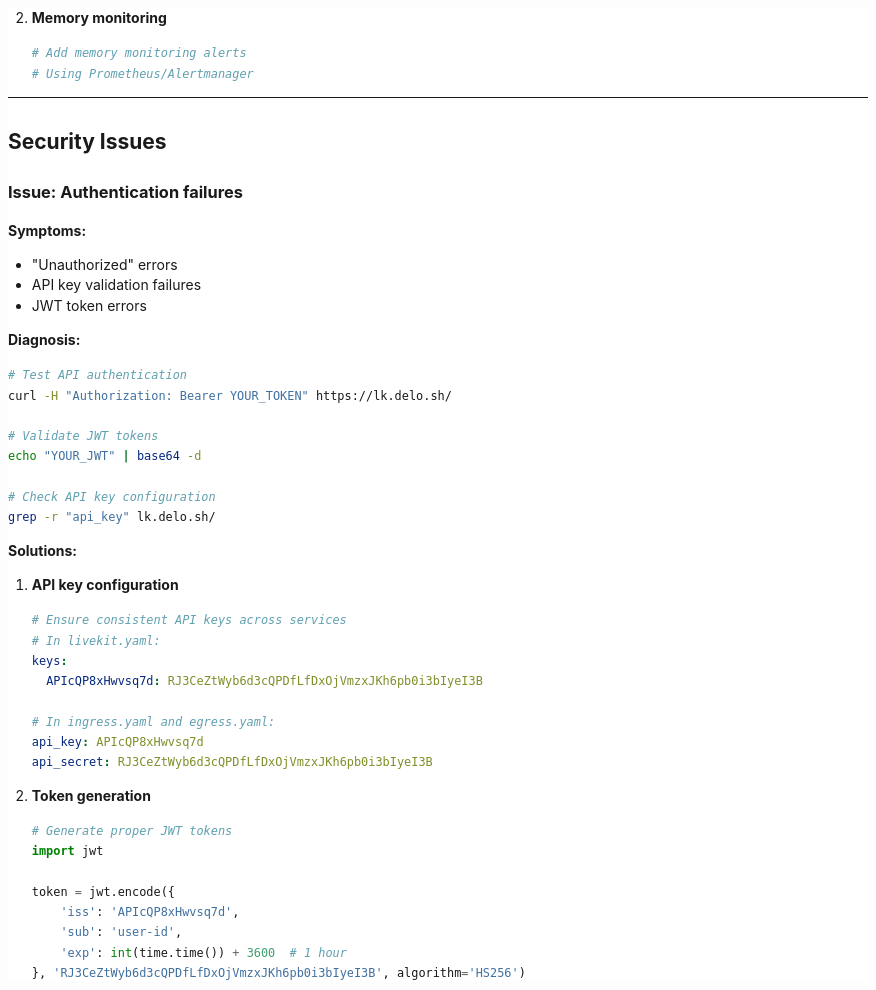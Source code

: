 2. **Memory monitoring**
   ```bash
   # Add memory monitoring alerts
   # Using Prometheus/Alertmanager
   ```

---

## Security Issues

### **Issue**: Authentication failures

**Symptoms:**
- "Unauthorized" errors
- API key validation failures
- JWT token errors

**Diagnosis:**
```bash
# Test API authentication
curl -H "Authorization: Bearer YOUR_TOKEN" https://lk.delo.sh/

# Validate JWT tokens
echo "YOUR_JWT" | base64 -d

# Check API key configuration
grep -r "api_key" lk.delo.sh/
```

**Solutions:**

1. **API key configuration**
   ```yaml
   # Ensure consistent API keys across services
   # In livekit.yaml:
   keys:
     APIcQP8xHwvsq7d: RJ3CeZtWyb6d3cQPDfLfDxOjVmzxJKh6pb0i3bIyeI3B
   
   # In ingress.yaml and egress.yaml:
   api_key: APIcQP8xHwvsq7d
   api_secret: RJ3CeZtWyb6d3cQPDfLfDxOjVmzxJKh6pb0i3bIyeI3B
   ```

2. **Token generation**
   ```python
   # Generate proper JWT tokens
   import jwt
   
   token = jwt.encode({
       'iss': 'APIcQP8xHwvsq7d',
       'sub': 'user-id',
       'exp': int(time.time()) + 3600  # 1 hour
   }, 'RJ3CeZtWyb6d3cQPDfLfDxOjVmzxJKh6pb0i3bIyeI3B', algorithm='HS256')
   ```
